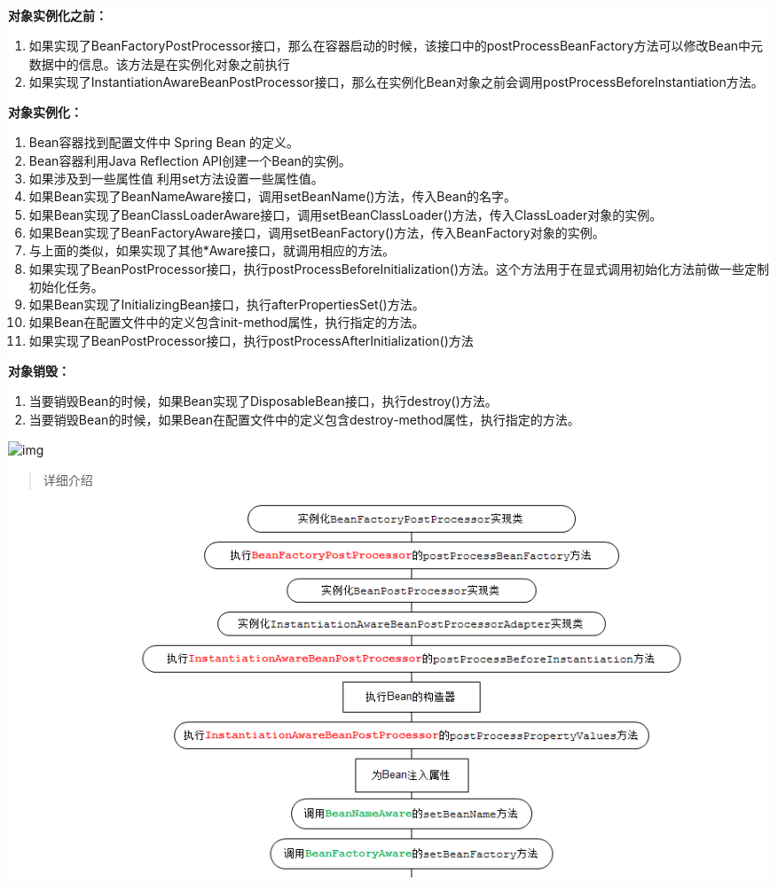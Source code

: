 **对象实例化之前：**

1. 如果实现了BeanFactoryPostProcessor接口，那么在容器启动的时候，该接口中的postProcessBeanFactory方法可以修改Bean中元数据中的信息。该方法是在实例化对象之前执行
2. 如果实现了InstantiationAwareBeanPostProcessor接口，那么在实例化Bean对象之前会调用postProcessBeforeInstantiation方法。



**对象实例化：**

1. Bean容器找到配置文件中 Spring Bean 的定义。
2. Bean容器利用Java Reflection API创建一个Bean的实例。
3. 如果涉及到一些属性值 利用set方法设置一些属性值。
4. 如果Bean实现了BeanNameAware接口，调用setBeanName()方法，传入Bean的名字。
5. 如果Bean实现了BeanClassLoaderAware接口，调用setBeanClassLoader()方法，传入ClassLoader对象的实例。
6. 如果Bean实现了BeanFactoryAware接口，调用setBeanFactory()方法，传入BeanFactory对象的实例。
7. 与上面的类似，如果实现了其他*Aware接口，就调用相应的方法。
8. 如果实现了BeanPostProcessor接口，执行postProcessBeforeInitialization()方法。这个方法用于在显式调用初始化方法前做一些定制初始化任务。
9. 如果Bean实现了InitializingBean接口，执行afterPropertiesSet()方法。
10. 如果Bean在配置文件中的定义包含init-method属性，执行指定的方法。
11. 如果实现了BeanPostProcessor接口，执行postProcessAfterInitialization()方法

**对象销毁：**

1. 当要销毁Bean的时候，如果Bean实现了DisposableBean接口，执行destroy()方法。
2. 当要销毁Bean的时候，如果Bean在配置文件中的定义包含destroy-method属性，执行指定的方法。



![img](./assets/3.2)





> 详细介绍

![](./assets/2.2.png)
